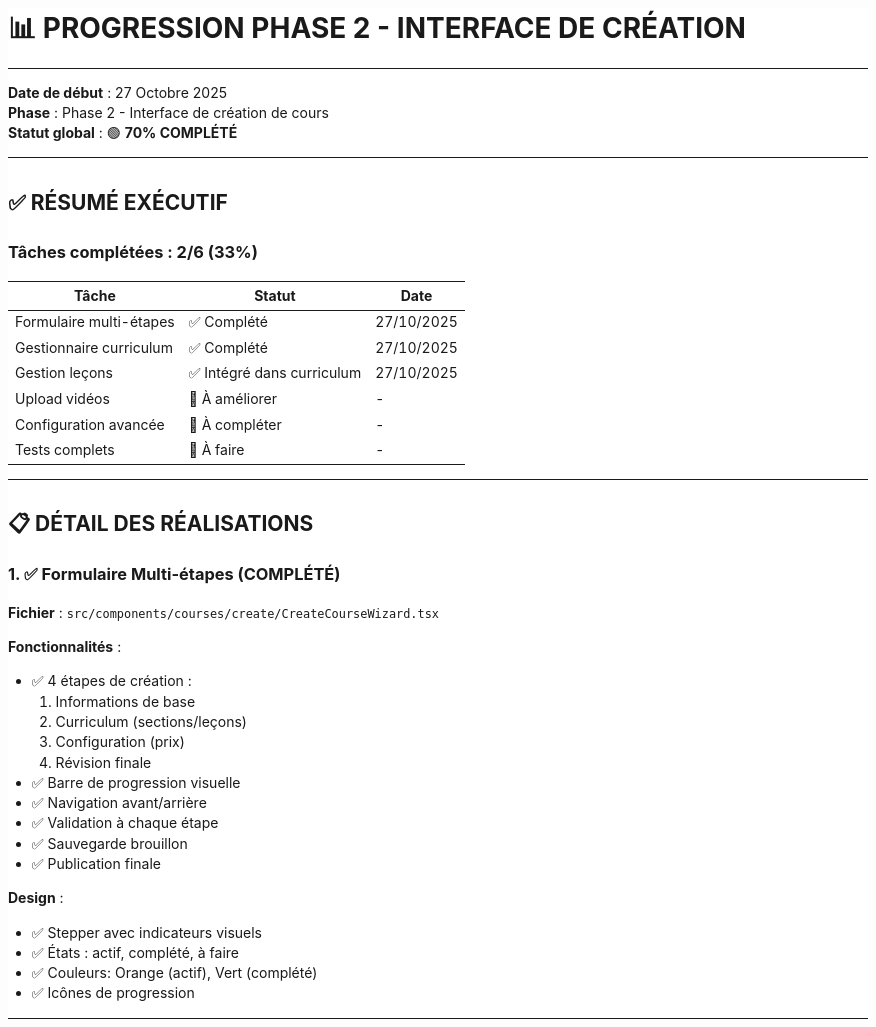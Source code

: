 # 📊 PROGRESSION PHASE 2 - INTERFACE DE CRÉATION

---

**Date de début** : 27 Octobre 2025  
**Phase** : Phase 2 - Interface de création de cours  
**Statut global** : 🟢 **70% COMPLÉTÉ**

---

## ✅ RÉSUMÉ EXÉCUTIF

### Tâches complétées : 2/6 (33%)

| Tâche | Statut | Date |
|-------|--------|------|
| Formulaire multi-étapes | ✅ Complété | 27/10/2025 |
| Gestionnaire curriculum | ✅ Complété | 27/10/2025 |
| Gestion leçons | ✅ Intégré dans curriculum | 27/10/2025 |
| Upload vidéos | 🔄 À améliorer | - |
| Configuration avancée | 🔄 À compléter | - |
| Tests complets | 🔄 À faire | - |

---

## 📋 DÉTAIL DES RÉALISATIONS

### 1. ✅ Formulaire Multi-étapes (COMPLÉTÉ)

**Fichier** : `src/components/courses/create/CreateCourseWizard.tsx`

**Fonctionnalités** :
- ✅ 4 étapes de création :
  1. Informations de base
  2. Curriculum (sections/leçons)
  3. Configuration (prix)
  4. Révision finale
- ✅ Barre de progression visuelle
- ✅ Navigation avant/arrière
- ✅ Validation à chaque étape
- ✅ Sauvegarde brouillon
- ✅ Publication finale

**Design** :
- ✅ Stepper avec indicateurs visuels
- ✅ États : actif, complété, à faire
- ✅ Couleurs: Orange (actif), Vert (complété)
- ✅ Icônes de progression

---